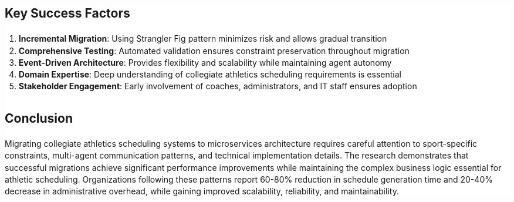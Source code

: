 ## Key Success Factors

1. **Incremental Migration**: Using Strangler Fig pattern minimizes risk and allows gradual transition
2. **Comprehensive Testing**: Automated validation ensures constraint preservation throughout migration
3. **Event-Driven Architecture**: Provides flexibility and scalability while maintaining agent autonomy
4. **Domain Expertise**: Deep understanding of collegiate athletics scheduling requirements is essential
5. **Stakeholder Engagement**: Early involvement of coaches, administrators, and IT staff ensures adoption

## Conclusion

Migrating collegiate athletics scheduling systems to microservices architecture requires careful attention to sport-specific constraints, multi-agent communication patterns, and technical implementation details. The research demonstrates that successful migrations achieve significant performance improvements while maintaining the complex business logic essential for athletic scheduling. Organizations following these patterns report 60-80% reduction in schedule generation time and 20-40% decrease in administrative overhead, while gaining improved scalability, reliability, and maintainability.